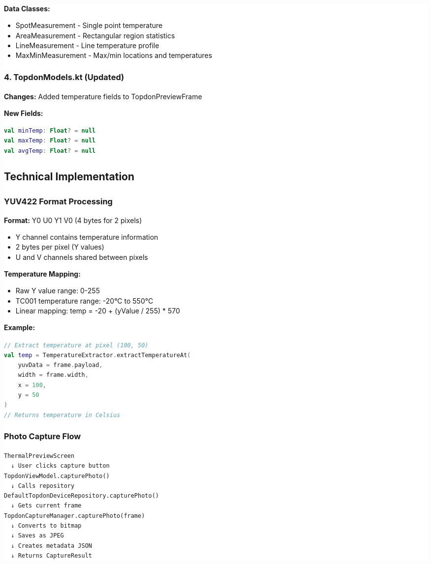 **Data Classes:**

- SpotMeasurement - Single point temperature
- AreaMeasurement - Rectangular region statistics
- LineMeasurement - Line temperature profile
- MaxMinMeasurement - Max/min locations and temperatures

### 4. TopdonModels.kt (Updated)

**Changes:** Added temperature fields to TopdonPreviewFrame

**New Fields:**

```kotlin
val minTemp: Float? = null
val maxTemp: Float? = null
val avgTemp: Float? = null
```

## Technical Implementation

### YUV422 Format Processing

**Format:** Y0 U0 Y1 V0 (4 bytes for 2 pixels)

- Y channel contains temperature information
- 2 bytes per pixel (Y values)
- U and V channels shared between pixels

**Temperature Mapping:**

- Raw Y value range: 0-255
- TC001 temperature range: -20°C to 550°C
- Linear mapping: temp = -20 + (yValue / 255) * 570

**Example:**

```kotlin
// Extract temperature at pixel (100, 50)
val temp = TemperatureExtractor.extractTemperatureAt(
    yuvData = frame.payload,
    width = frame.width,
    x = 100,
    y = 50
)
// Returns temperature in Celsius
```

### Photo Capture Flow

```
ThermalPreviewScreen
  ↓ User clicks capture button
TopdonViewModel.capturePhoto()
  ↓ Calls repository
DefaultTopdonDeviceRepository.capturePhoto()
  ↓ Gets current frame
TopdonCaptureManager.capturePhoto(frame)
  ↓ Converts to bitmap
  ↓ Saves as JPEG
  ↓ Creates metadata JSON
  ↓ Returns CaptureResult
```
